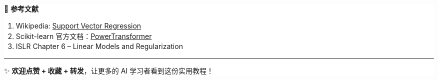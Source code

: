 📌 **参考文献**
1. Wikipedia: [Support Vector Regression](https://en.wikipedia.org/wiki/Support_vector_regression)
2. Scikit-learn 官方文档：[PowerTransformer](https://scikit-learn.org/stable/modules/generated/sklearn.preprocessing.PowerTransformer.html)
3. ISLR Chapter 6 – Linear Models and Regularization

---

✨ **欢迎点赞 + 收藏 + 转发**，让更多的 AI 学习者看到这份实用教程！


